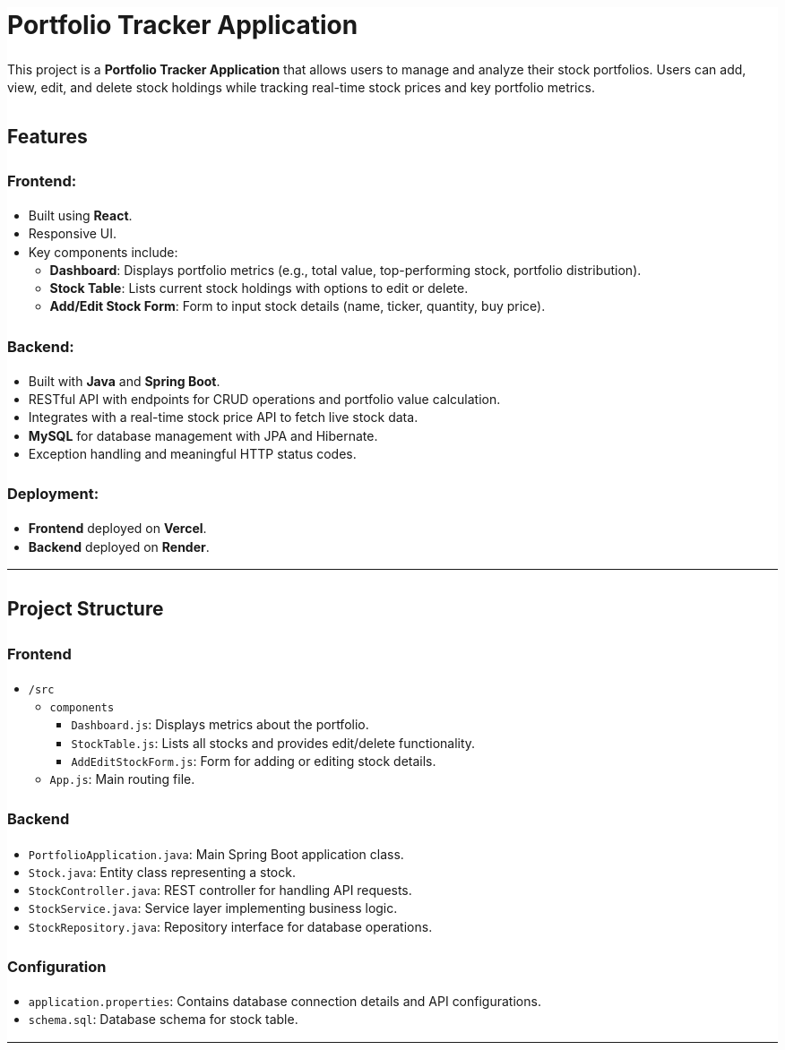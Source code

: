 # Portfolio Tracker Application

This project is a **Portfolio Tracker Application** that allows users to manage and analyze their stock portfolios. Users can add, view, edit, and delete stock holdings while tracking real-time stock prices and key portfolio metrics.

## Features

### Frontend:
- Built using **React**.
- Responsive UI.
- Key components include:
  - **Dashboard**: Displays portfolio metrics (e.g., total value, top-performing stock, portfolio distribution).
  - **Stock Table**: Lists current stock holdings with options to edit or delete.
  - **Add/Edit Stock Form**: Form to input stock details (name, ticker, quantity, buy price).

### Backend:
- Built with **Java** and **Spring Boot**.
- RESTful API with endpoints for CRUD operations and portfolio value calculation.
- Integrates with a real-time stock price API to fetch live stock data.
- **MySQL** for database management with JPA and Hibernate.
- Exception handling and meaningful HTTP status codes.

### Deployment:
- **Frontend** deployed on **Vercel**.
- **Backend** deployed on **Render**.

---

## Project Structure

### Frontend
- `/src`
  - `components`
    - `Dashboard.js`: Displays metrics about the portfolio.
    - `StockTable.js`: Lists all stocks and provides edit/delete functionality.
    - `AddEditStockForm.js`: Form for adding or editing stock details.
  - `App.js`: Main routing file.

### Backend
- `PortfolioApplication.java`: Main Spring Boot application class.
- `Stock.java`: Entity class representing a stock.
- `StockController.java`: REST controller for handling API requests.
- `StockService.java`: Service layer implementing business logic.
- `StockRepository.java`: Repository interface for database operations.

### Configuration
- `application.properties`: Contains database connection details and API configurations.
- `schema.sql`: Database schema for stock table.

---